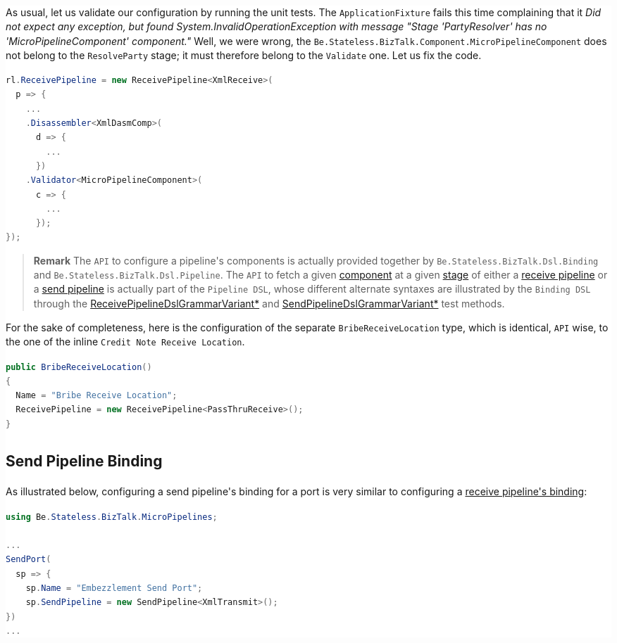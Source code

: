 
As usual, let us validate our configuration by running the unit tests. The `ApplicationFixture` fails this time complaining that it _Did not expect any exception, but found System.InvalidOperationException with message "Stage 'PartyResolver' has no 'MicroPipelineComponent' component."_ Well, we were wrong, the `Be.Stateless.BizTalk.Component.MicroPipelineComponent` does not belong to the `ResolveParty` stage; it must therefore belong to the `Validate` one. Let us fix the code.

```csharp
rl.ReceivePipeline = new ReceivePipeline<XmlReceive>(
  p => {
    ...
    .Disassembler<XmlDasmComp>(
      d => {
        ...
      })
    .Validator<MicroPipelineComponent>(
      c => {
        ...
      });
});
```

> **Remark** The `API` to configure a pipeline's components is actually provided together by `Be.Stateless.BizTalk.Dsl.Binding` and `Be.Stateless.BizTalk.Dsl.Pipeline`. The `API` to fetch a given [component][i-component-list] at a given [stage][i-stage] of either a [receive pipeline][i-receive-pipeline-stage-list] or a [send pipeline][i-send-pipeline-stage-list] is actually part of the `Pipeline DSL`, whose different alternate syntaxes are illustrated by the `Binding DSL` through the [ReceivePipelineDslGrammarVariant\*][receive-pipeline-dsl-grammar-variant] and [SendPipelineDslGrammarVariant\*][send-pipeline-dsl-grammar-variant] test methods.

For the sake of completeness, here is the configuration of the separate `BribeReceiveLocation` type, which is identical, `API` wise, to the one of the inline `Credit Note Receive Location`.

```csharp
public BribeReceiveLocation()
{
  Name = "Bribe Receive Location";
  ReceivePipeline = new ReceivePipeline<PassThruReceive>();
}
```

## Send Pipeline Binding

As illustrated below, configuring a send pipeline's binding for a port is very similar to configuring a [receive pipeline's binding](#receive-pipeline-binding):

```csharp
using Be.Stateless.BizTalk.MicroPipelines;

...
SendPort(
  sp => {
    sp.Name = "Embezzlement Send Port";
    sp.SendPipeline = new SendPipeline<XmlTransmit>();
})
...
```


[github.samples]: https://github.com/icraftsoftware/Be.Stateless.BizTalk.Factory.Samples
[i-component-list]: https://github.com/icraftsoftware/Be.Stateless.BizTalk.Dsl.Pipeline/blob/master/src/Be.Stateless.BizTalk.Dsl.Pipeline/Dsl/Pipeline/IComponentList.cs
[i-receive-pipeline-stage-list]: https://github.com/icraftsoftware/Be.Stateless.BizTalk.Dsl.Pipeline/blob/master/src/Be.Stateless.BizTalk.Dsl.Pipeline/Dsl/Pipeline/IReceivePipelineStageList.cs
[i-send-pipeline-stage-list]: https://github.com/icraftsoftware/Be.Stateless.BizTalk.Dsl.Pipeline/blob/master/src/Be.Stateless.BizTalk.Dsl.Pipeline/Dsl/Pipeline/ISendPipelineStageList.cs
[i-stage]: https://github.com/icraftsoftware/Be.Stateless.BizTalk.Dsl.Pipeline/blob/master/src/Be.Stateless.BizTalk.Dsl.Pipeline/Dsl/Pipeline/IStage.cs
[message-endpoint]: https://www.enterpriseintegrationpatterns.com/patterns/messaging/MessageEndpoint.html
[receive-pipeline-dsl-grammar-variant]: https://github.com/icraftsoftware/Be.Stateless.BizTalk.Dsl.Binding/blob/master/src/Be.Stateless.BizTalk.Dsl.Binding.Tests/Dsl/Binding/Xml/Serialization/PipelineBindingInfoSerializerFixture.cs#L39
[receive-pipeline-intellisense]: ./../../../assets/images/ReceivePipeline.Intellisense.png
[receive-pipeline-of-t]: https://github.com/icraftsoftware/Be.Stateless.BizTalk.Dsl.Binding/blob/master/src/Be.Stateless.BizTalk.Dsl.Binding/Dsl/Binding/ReceivePipeline.cs
[send-pipeline-dsl-grammar-variant]: https://github.com/icraftsoftware/Be.Stateless.BizTalk.Dsl.Binding/blob/master/src/Be.Stateless.BizTalk.Dsl.Binding.Tests/Dsl/Binding/Xml/Serialization/PipelineBindingInfoSerializerFixture.cs#L345
[send-pipeline-intellisense]: ./../../../assets/images/SendPipeline.Intellisense.png
[send-pipeline-of-t]: https://github.com/icraftsoftware/Be.Stateless.BizTalk.Dsl.Binding/blob/master/src/Be.Stateless.BizTalk.Dsl.Binding/Dsl/Binding/SendPipeline.cs